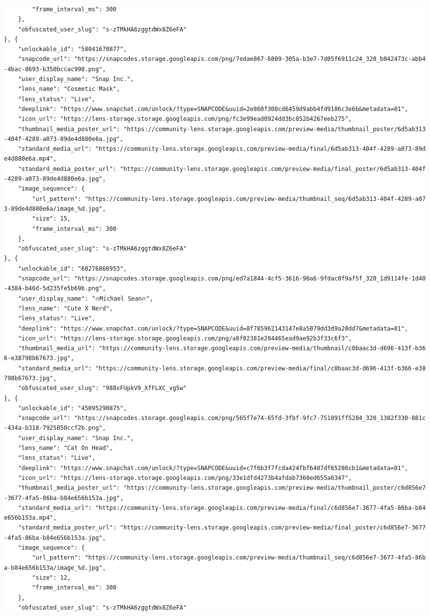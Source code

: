 			"frame_interval_ms": 300
		},
		"obfuscated_user_slug": "s-zTMkHA6zggtdWx8Z6eFA"
	}, {
		"unlockable_id": "58041670877",
		"snapcode_url": "https://snapcodes.storage.googleapis.com/png/7edae867-6809-305a-b3e7-7d05f6911c24_320_b042473c-abb4-4bac-8693-b350bccac990.png",
		"user_display_name": "Snap Inc.",
		"lens_name": "Cosmetic Mask",
		"lens_status": "Live",
		"deeplink": "https://www.snapchat.com/unlock/?type=SNAPCODE&uuid=2e860f308cd6459d9abb4fd9186c3e6b&metadata=01",
		"icon_url": "https://lens-storage.storage.googleapis.com/png/fc3e99ead0924dd3bc852b4267eeb275",
		"thumbnail_media_poster_url": "https://community-lens.storage.googleapis.com/preview-media/thumbnail_poster/6d5ab313-404f-4289-a073-89de4d880e6a.jpg",
		"standard_media_url": "https://community-lens.storage.googleapis.com/preview-media/final/6d5ab313-404f-4289-a073-89de4d880e6a.mp4",
		"standard_media_poster_url": "https://community-lens.storage.googleapis.com/preview-media/final_poster/6d5ab313-404f-4289-a073-89de4d880e6a.jpg",
		"image_sequence": {
			"url_pattern": "https://community-lens.storage.googleapis.com/preview-media/thumbnail_seq/6d5ab313-404f-4289-a073-89de4d880e6a/image_%d.jpg",
			"size": 15,
			"frame_interval_ms": 300
		},
		"obfuscated_user_slug": "s-zTMkHA6zggtdWx8Z6eFA"
	}, {
		"unlockable_id": "60276860953",
		"snapcode_url": "https://snapcodes.storage.googleapis.com/png/ed7a1844-4cf5-3616-90a6-9fdac0f9af5f_320_1d9114fe-1d40-4384-b46d-5d235fe5b69b.png",
		"user_display_name": "🔥Michael Sean🔥",
		"lens_name": "Cute X Nerd",
		"lens_status": "Live",
		"deeplink": "https://www.snapchat.com/unlock/?type=SNAPCODE&uuid=8f785962143147e8a5079dd3d9a20dd7&metadata=01",
		"icon_url": "https://lens-storage.storage.googleapis.com/png/a8f02381e284465ead9ae92b3f33c6f3",
		"thumbnail_media_url": "https://community-lens.storage.googleapis.com/preview-media/thumbnail/c0baac3d-d696-413f-b366-e38798b67673.jpg",
		"standard_media_url": "https://community-lens.storage.googleapis.com/preview-media/final/c0baac3d-d696-413f-b366-e38798b67673.jpg",
		"obfuscated_user_slug": "988xFUpkV9_XfFLXC_vg5w"
	}, {
		"unlockable_id": "45095290875",
		"snapcode_url": "https://snapcodes.storage.googleapis.com/png/565f7e74-65fd-3fbf-9fc7-751091ff5284_320_1382f330-881c-434a-b318-7925850ccf2b.png",
		"user_display_name": "Snap Inc.",
		"lens_name": "Cat On Head",
		"lens_status": "Live",
		"deeplink": "https://www.snapchat.com/unlock/?type=SNAPCODE&uuid=c7f6b3f7fcda424fbf6407df65286cb1&metadata=01",
		"icon_url": "https://lens-storage.storage.googleapis.com/png/33e1dfd4273b4afdab7360ed655a6347",
		"thumbnail_media_poster_url": "https://community-lens.storage.googleapis.com/preview-media/thumbnail_poster/c6d856e7-3677-4fa5-86ba-b84e656b153a.jpg",
		"standard_media_url": "https://community-lens.storage.googleapis.com/preview-media/final/c6d856e7-3677-4fa5-86ba-b84e656b153a.mp4",
		"standard_media_poster_url": "https://community-lens.storage.googleapis.com/preview-media/final_poster/c6d856e7-3677-4fa5-86ba-b84e656b153a.jpg",
		"image_sequence": {
			"url_pattern": "https://community-lens.storage.googleapis.com/preview-media/thumbnail_seq/c6d856e7-3677-4fa5-86ba-b84e656b153a/image_%d.jpg",
			"size": 12,
			"frame_interval_ms": 300
		},
		"obfuscated_user_slug": "s-zTMkHA6zggtdWx8Z6eFA"